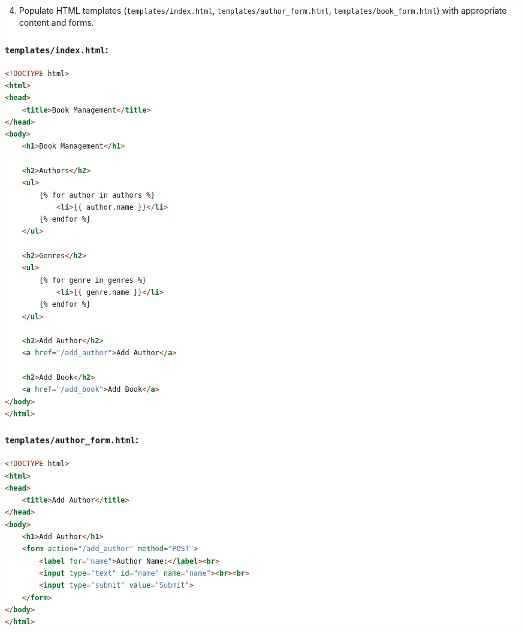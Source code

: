 ```python
```

4. Populate HTML templates (`templates/index.html`, `templates/author_form.html`, `templates/book_form.html`) with appropriate content and forms.


### `templates/index.html`:
```html
<!DOCTYPE html>
<html>
<head>
    <title>Book Management</title>
</head>
<body>
    <h1>Book Management</h1>

    <h2>Authors</h2>
    <ul>
        {% for author in authors %}
            <li>{{ author.name }}</li>
        {% endfor %}
    </ul>

    <h2>Genres</h2>
    <ul>
        {% for genre in genres %}
            <li>{{ genre.name }}</li>
        {% endfor %}
    </ul>

    <h2>Add Author</h2>
    <a href="/add_author">Add Author</a>

    <h2>Add Book</h2>
    <a href="/add_book">Add Book</a>
</body>
</html>
```

### `templates/author_form.html`:
```html
<!DOCTYPE html>
<html>
<head>
    <title>Add Author</title>
</head>
<body>
    <h1>Add Author</h1>
    <form action="/add_author" method="POST">
        <label for="name">Author Name:</label><br>
        <input type="text" id="name" name="name"><br><br>
        <input type="submit" value="Submit">
    </form>
</body>
</html>
```
